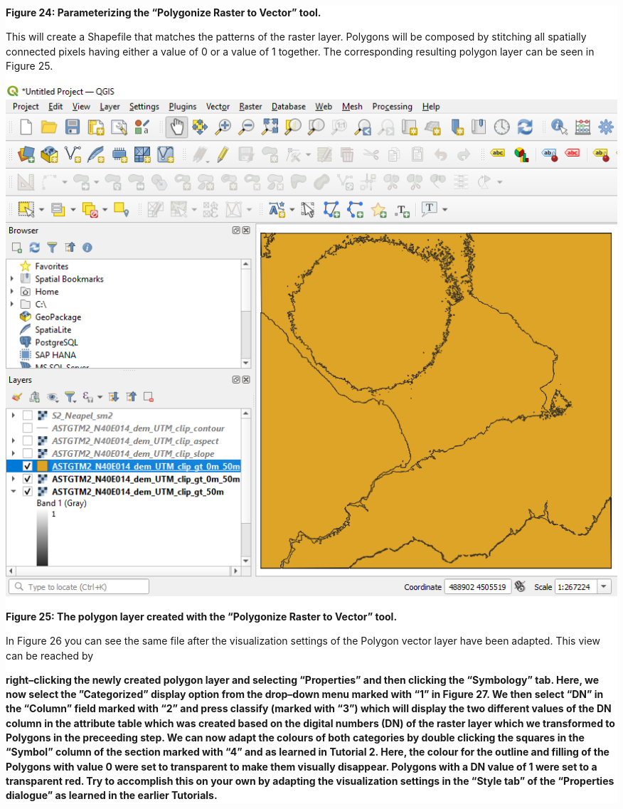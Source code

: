 **Figure 24: Parameterizing the “Polygonize Raster to Vector” tool.**

This will create a Shapefile that matches the patterns of the raster layer. Polygons will be composed by stitching all spatially connected pixels having either a value of 0 or a value of 1 together. The corresponding resulting polygon layer can be seen in Figure 25.

![Figure 25: The polygon layer created with the “Polygonize Raster to Vector” tool.](Fig25_Tut7.png)

**Figure 25: The polygon layer created with the “Polygonize Raster to Vector” tool.**

In Figure 26 you can see the same file after the visualization settings of the Polygon vector layer have been adapted. This view can be reached by

**right–clicking the newly created polygon layer and selecting “Properties” and then clicking the “Symbology” tab. Here, we now select the ”Categorized” display option from the drop–down menu marked with “1” in Figure 27. We then select “DN” in the “Column” field marked with “2” and press classify (marked with “3”) which will display the two different values of the DN column in the attribute table which was created based on the digital numbers (DN) of the raster layer which we transformed to Polygons in the preceeding step. We can now adapt the colours of both categories by double clicking the squares in the “Symbol” column of the section marked with “4” and as learned in Tutorial 2. Here, the colour for the outline and filling of the Polygons with value 0 were set to transparent to make them visually disappear. Polygons with a DN value of 1 were set to a transparent red. Try to accomplish this on your own by adapting the visualization settings in the “Style tab” of the “Properties dialogue” as learned in the earlier Tutorials.**
